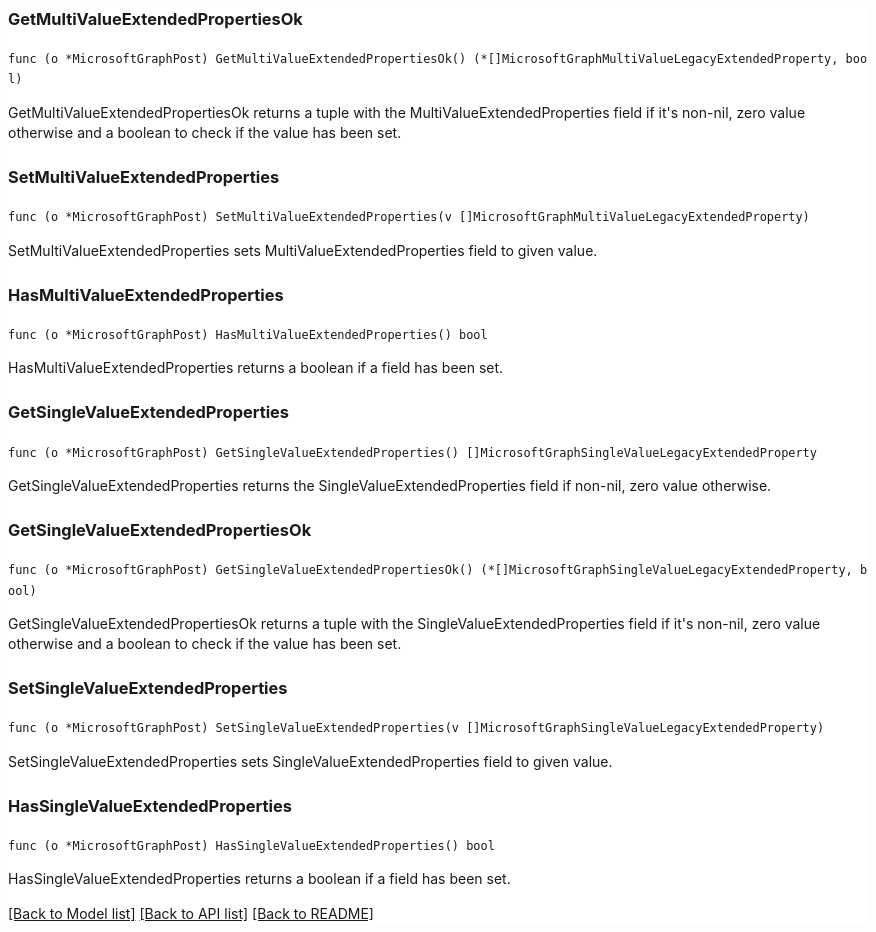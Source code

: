 ### GetMultiValueExtendedPropertiesOk

`func (o *MicrosoftGraphPost) GetMultiValueExtendedPropertiesOk() (*[]MicrosoftGraphMultiValueLegacyExtendedProperty, bool)`

GetMultiValueExtendedPropertiesOk returns a tuple with the MultiValueExtendedProperties field if it's non-nil, zero value otherwise
and a boolean to check if the value has been set.

### SetMultiValueExtendedProperties

`func (o *MicrosoftGraphPost) SetMultiValueExtendedProperties(v []MicrosoftGraphMultiValueLegacyExtendedProperty)`

SetMultiValueExtendedProperties sets MultiValueExtendedProperties field to given value.

### HasMultiValueExtendedProperties

`func (o *MicrosoftGraphPost) HasMultiValueExtendedProperties() bool`

HasMultiValueExtendedProperties returns a boolean if a field has been set.

### GetSingleValueExtendedProperties

`func (o *MicrosoftGraphPost) GetSingleValueExtendedProperties() []MicrosoftGraphSingleValueLegacyExtendedProperty`

GetSingleValueExtendedProperties returns the SingleValueExtendedProperties field if non-nil, zero value otherwise.

### GetSingleValueExtendedPropertiesOk

`func (o *MicrosoftGraphPost) GetSingleValueExtendedPropertiesOk() (*[]MicrosoftGraphSingleValueLegacyExtendedProperty, bool)`

GetSingleValueExtendedPropertiesOk returns a tuple with the SingleValueExtendedProperties field if it's non-nil, zero value otherwise
and a boolean to check if the value has been set.

### SetSingleValueExtendedProperties

`func (o *MicrosoftGraphPost) SetSingleValueExtendedProperties(v []MicrosoftGraphSingleValueLegacyExtendedProperty)`

SetSingleValueExtendedProperties sets SingleValueExtendedProperties field to given value.

### HasSingleValueExtendedProperties

`func (o *MicrosoftGraphPost) HasSingleValueExtendedProperties() bool`

HasSingleValueExtendedProperties returns a boolean if a field has been set.


[[Back to Model list]](../README.md#documentation-for-models) [[Back to API list]](../README.md#documentation-for-api-endpoints) [[Back to README]](../README.md)


